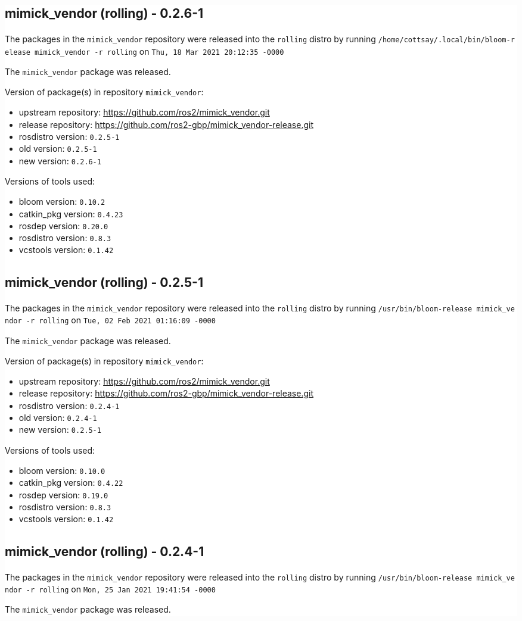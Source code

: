 ## mimick_vendor (rolling) - 0.2.6-1

The packages in the `mimick_vendor` repository were released into the `rolling` distro by running `/home/cottsay/.local/bin/bloom-release mimick_vendor -r rolling` on `Thu, 18 Mar 2021 20:12:35 -0000`

The `mimick_vendor` package was released.

Version of package(s) in repository `mimick_vendor`:

- upstream repository: https://github.com/ros2/mimick_vendor.git
- release repository: https://github.com/ros2-gbp/mimick_vendor-release.git
- rosdistro version: `0.2.5-1`
- old version: `0.2.5-1`
- new version: `0.2.6-1`

Versions of tools used:

- bloom version: `0.10.2`
- catkin_pkg version: `0.4.23`
- rosdep version: `0.20.0`
- rosdistro version: `0.8.3`
- vcstools version: `0.1.42`


## mimick_vendor (rolling) - 0.2.5-1

The packages in the `mimick_vendor` repository were released into the `rolling` distro by running `/usr/bin/bloom-release mimick_vendor -r rolling` on `Tue, 02 Feb 2021 01:16:09 -0000`

The `mimick_vendor` package was released.

Version of package(s) in repository `mimick_vendor`:

- upstream repository: https://github.com/ros2/mimick_vendor.git
- release repository: https://github.com/ros2-gbp/mimick_vendor-release.git
- rosdistro version: `0.2.4-1`
- old version: `0.2.4-1`
- new version: `0.2.5-1`

Versions of tools used:

- bloom version: `0.10.0`
- catkin_pkg version: `0.4.22`
- rosdep version: `0.19.0`
- rosdistro version: `0.8.3`
- vcstools version: `0.1.42`


## mimick_vendor (rolling) - 0.2.4-1

The packages in the `mimick_vendor` repository were released into the `rolling` distro by running `/usr/bin/bloom-release mimick_vendor -r rolling` on `Mon, 25 Jan 2021 19:41:54 -0000`

The `mimick_vendor` package was released.
